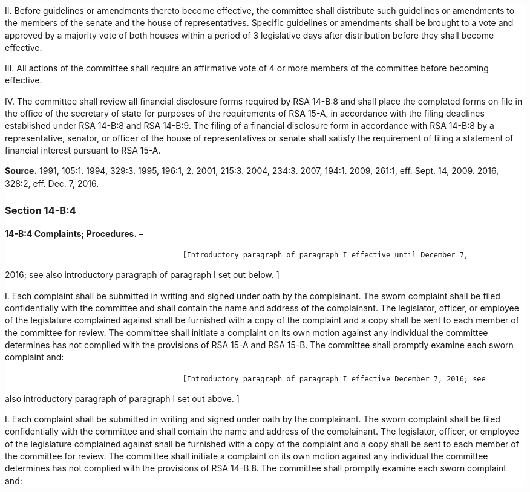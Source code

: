  II. Before guidelines or amendments thereto become effective, the
committee shall distribute such guidelines or amendments to the members
of the senate and the house of representatives. Specific guidelines or
amendments shall be brought to a vote and approved by a majority vote of
both houses within a period of 3 legislative days after distribution
before they shall become effective.
                                             
 III. All actions of the committee shall require an affirmative vote
of 4 or more members of the committee before becoming effective.
                                             
 IV. The committee shall review all financial disclosure forms
required by RSA 14-B:8 and shall place the completed forms on file in
the office of the secretary of state for purposes of the requirements of
RSA 15-A, in accordance with the filing deadlines established under RSA
14-B:8 and RSA 14-B:9. The filing of a financial disclosure form in
accordance with RSA 14-B:8 by a representative, senator, or officer of
the house of representatives or senate shall satisfy the requirement of
filing a statement of financial interest pursuant to RSA 15-A.

**Source.** 1991, 105:1. 1994, 329:3. 1995, 196:1, 2. 2001, 215:3. 2004,
234:3. 2007, 194:1. 2009, 261:1, eff. Sept. 14, 2009. 2016, 328:2, eff.
Dec. 7, 2016.

### Section 14-B:4

 **14-B:4 Complaints; Procedures. –**


                                             [Introductory paragraph of paragraph I effective until December 7,
2016; see also introductory paragraph of paragraph I set out below.
                                             ]


                                             
 I. Each complaint shall be submitted in writing and signed under
oath by the complainant. The sworn complaint shall be filed
confidentially with the committee and shall contain the name and address
of the complainant. The legislator, officer, or employee of the
legislature complained against shall be furnished with a copy of the
complaint and a copy shall be sent to each member of the committee for
review. The committee shall initiate a complaint on its own motion
against any individual the committee determines has not complied with
the provisions of RSA 15-A and RSA 15-B. The committee shall promptly
examine each sworn complaint and:


                                             [Introductory paragraph of paragraph I effective December 7, 2016; see
also introductory paragraph of paragraph I set out above.
                                             ]


                                             
 I. Each complaint shall be submitted in writing and signed under
oath by the complainant. The sworn complaint shall be filed
confidentially with the committee and shall contain the name and address
of the complainant. The legislator, officer, or employee of the
legislature complained against shall be furnished with a copy of the
complaint and a copy shall be sent to each member of the committee for
review. The committee shall initiate a complaint on its own motion
against any individual the committee determines has not complied with
the provisions of RSA 14-B:8. The committee shall promptly examine each
sworn complaint and:
